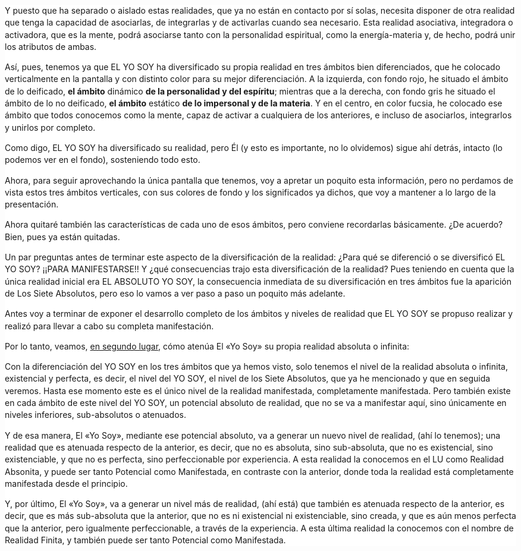 Y puesto que ha separado o aislado estas realidades, que ya no están en contacto por sí solas, necesita disponer de otra realidad que tenga la capacidad de asociarlas, de integrarlas y de activarlas cuando sea necesario. Esta realidad asociativa, integradora o activadora, que es la mente, podrá asociarse tanto con la personalidad espiritual, como la energía-materia y, de hecho, podrá unir los atributos de ambas.

Así, pues, tenemos ya que EL YO SOY ha diversificado su propia realidad en tres ámbitos bien diferenciados, que he colocado verticalmente en la pantalla y con distinto color para su mejor diferenciación. A la izquierda, con fondo rojo, he situado el ámbito de lo deificado, **el ámbito** dinámico **de la personalidad y del espíritu**; mientras que a la derecha, con fondo gris he situado el ámbito de lo no deificado, **el ámbito** estático **de lo impersonal y de la materia**. Y en el centro, en color fucsia, he colocado ese ámbito que todos conocemos como la mente, capaz de activar a cualquiera de los anteriores, e incluso de asociarlos, integrarlos y unirlos por completo.

Como digo, EL YO SOY ha diversificado su realidad, pero Él (y esto es importante, no lo olvidemos) sigue ahí detrás, intacto (lo podemos ver en el fondo), sosteniendo todo esto.

Ahora, para seguir aprovechando la única pantalla que tenemos, voy a apretar un poquito esta información, pero no perdamos de vista estos tres ámbitos verticales, con sus colores de fondo y los significados ya dichos, que voy a mantener a lo largo de la presentación.

Ahora quitaré también las características de cada uno de esos ámbitos, pero conviene recordarlas básicamente. ¿De acuerdo? Bien, pues ya están quitadas.

Un par preguntas antes de terminar este aspecto de la diversificación de la realidad: ¿Para qué se diferenció o se diversificó EL YO SOY? ¡¡PARA MANIFESTARSE!! Y ¿qué consecuencias trajo esta diversificación de la realidad? Pues teniendo en cuenta que la única realidad inicial era EL ABSOLUTO YO SOY, la consecuencia inmediata de su diversificación en tres ámbitos fue la aparición de Los Siete Absolutos, pero eso lo vamos a ver paso a paso un poquito más adelante.

Antes voy a terminar de exponer el desarrollo completo de los ámbitos y niveles de realidad que EL YO SOY se propuso realizar y realizó para llevar a cabo su completa manifestación.

Por lo tanto, veamos, <ins>en segundo lugar</ins>, cómo atenúa El «Yo Soy» su propia realidad absoluta o infinita:

Con la diferenciación del YO SOY en los tres ámbitos que ya hemos visto, solo tenemos el nivel de la realidad absoluta o infinita, existencial y perfecta, es decir, el nivel del YO SOY, el nivel de los Siete Absolutos, que ya he mencionado y que en seguida veremos. Hasta ese momento este es el único nivel de la realidad manifestada, completamente manifestada. Pero también existe en cada ámbito de este nivel del YO SOY, un potencial absoluto de realidad, que no se va a manifestar aquí, sino únicamente en niveles inferiores, sub-absolutos o atenuados.

Y de esa manera, El «Yo Soy», mediante ese potencial absoluto, va a generar un nuevo nivel de realidad, (ahí lo tenemos); una realidad que es atenuada respecto de la anterior, es decir, que no es absoluta, sino sub-absoluta, que no es existencial, sino existenciable, y que no es perfecta, sino perfeccionable por experiencia. A esta realidad la conocemos en el LU como Realidad Absonita, y puede ser tanto Potencial como Manifestada, en contraste con la anterior, donde toda la realidad está completamente manifestada desde el principio.

Y, por último, El «Yo Soy», va a generar un nivel más de realidad, (ahí está) que también es atenuada respecto de la anterior, es decir, que es más sub-absoluta que la anterior, que no es ni existencial ni existenciable, sino creada, y que es aún menos perfecta que la anterior, pero igualmente perfeccionable, a través de la experiencia. A esta última realidad la conocemos con el nombre de Realidad Finita, y también puede ser tanto Potencial como Manifestada.
